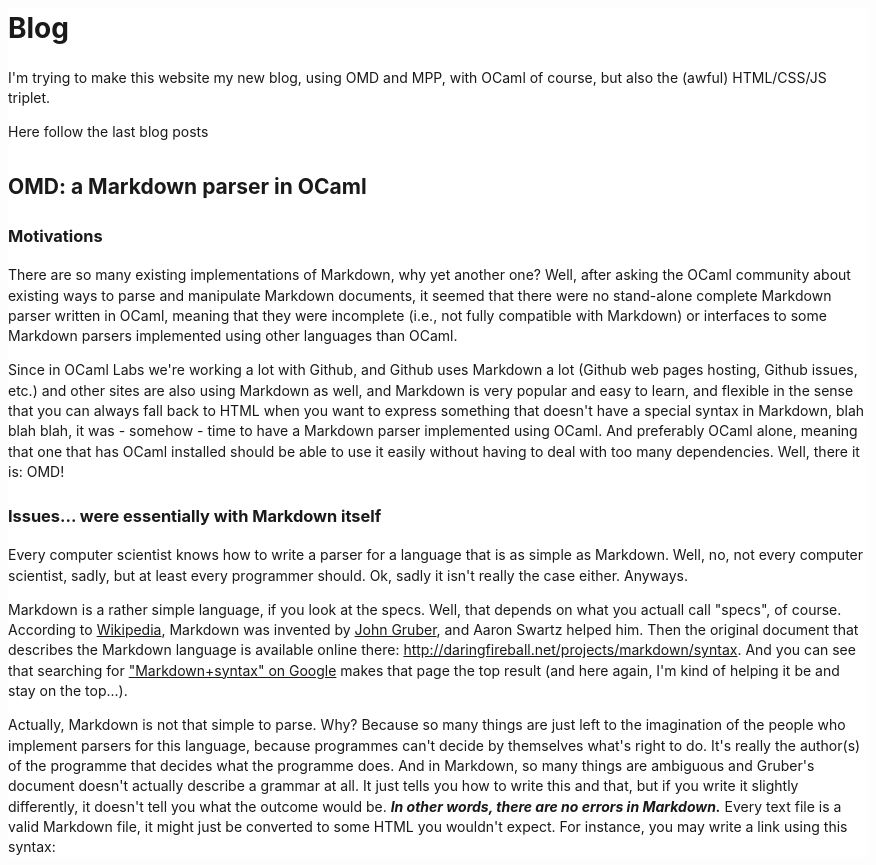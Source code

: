 

# Blog
I'm trying to make this website my new blog, using OMD and MPP, 
with OCaml of course, but also the (awful) HTML/CSS/JS triplet.

Here follow the last blog posts



## OMD: a Markdown parser in OCaml
### Motivations

There  are  so many  existing  implementations  of  Markdown, why  yet
another one?   Well, after asking  the OCaml community  about existing
ways to parse and manipulate  Markdown documents, it seemed that there
were no stand-alone complete Markdown parser written in OCaml, meaning
that they  were incomplete (i.e., not fully  compatible with Markdown)
or  interfaces  to  some  Markdown  parsers  implemented  using  other
languages than OCaml.

Since in OCaml  Labs we're working a lot with  Github, and Github uses
Markdown a  lot (Github  web pages hosting,  Github issues,  etc.) and
other  sites are also  using Markdown  as well,  and Markdown  is very
popular and  easy to  learn, and  flexible in the  sense that  you can
always  fall back  to HTML  when you  want to  express  something that
doesn't have  a special syntax in  Markdown, blah blah blah,  it was -
somehow - time to have  a Markdown parser implemented using OCaml. And
preferably  OCaml alone,  meaning that  one that  has  OCaml installed
should be able  to use it easily without having to  deal with too many
dependencies. Well, there it is: OMD!

### Issues... were essentially with Markdown itself

Every computer  scientist knows how to  write a parser  for a language
that is as simple as Markdown. Well, no, not every computer scientist,
sadly, but at least every programmer should. Ok, sadly it isn't really
the case either. Anyways.

Markdown is a rather simple language,  if you look at the specs. Well,
that depends on what you actuall call "specs", of course. According to
[Wikipedia](http://en.wikipedia.org/wiki/Markdow),     Markdown    was
invented by [John Gruber](http://daringfireball.net), and Aaron Swartz
helped  him. Then the  original document  that describes  the Markdown
language          is          available         online          there:
<http://daringfireball.net/projects/markdown/syntax>.  And you can see
that         searching        for         ["Markdown+syntax"        on
Google](https://www.google.com/#q=Markdown+syntax) makes that page the
top result (and here again, I'm kind  of helping it be and stay on the
top...).

Actually, Markdown is not that  simple to parse.  Why? Because so many
things are  just left to the  imagination of the  people who implement
parsers  for  this  language,   because  programmes  can't  decide  by
themselves  what's right  to do.   It's  really the  author(s) of  the
programme that  decides what the  programme does. And in  Markdown, so
many  things  are ambiguous  and  Gruber's  document doesn't  actually
describe a  grammar at all.  It just tells  you how to write  this and
that, but if you write it slightly differently, it doesn't tell you
what the outcome would be. 
***In other words, there are no errors in Markdown.***
Every text file is a valid Markdown file, it might just be converted 
to some HTML you wouldn't expect. For instance, you may write a link 
using this  syntax:
